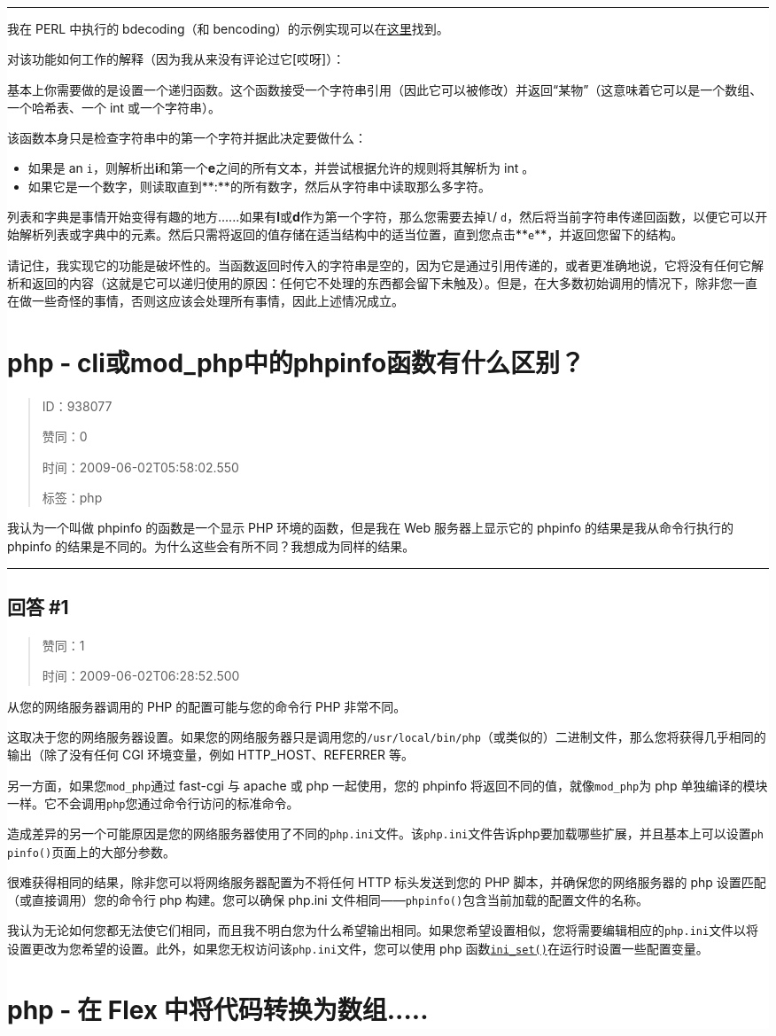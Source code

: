 * * *

我在 PERL 中执行的 bdecoding（和 bencoding）的示例实现可以在[这里](http://perlmonks.com/?node_id=461506)找到。

对该功能如何工作的解释（因为我从来没有评论过它[哎呀]）：

基本上你需要做的是设置一个递归函数。这个函数接受一个字符串引用（因此它可以被修改）并返回“某物”（这意味着它可以是一个数组、一个哈希表、一个 int 或一个字符串）。

该函数本身只是检查字符串中的第一个字符并据此决定要做什么：

*   如果是 an `i`，则解析出**i**和第一个**e**之间的所有文本，并尝试根据允许的规则将其解析为 int 。
*   如果它是一个数字，则读取直到**:**的所有数字，然后从字符串中读取那么多字符。

列表和字典是事情开始变得有趣的地方......如果有**l**或**d**作为第一个字符，那么您需要去掉`l`/ `d`，然后将当前字符串传递回函数，以便它可以开始解析列表或字典中的元素。然后只需将返回的值存储在适当结构中的适当位置，直到您点击**`e`**，并返回您留下的结构。

请记住，我实现它的功能是破坏性的。当函数返回时传入的字符串是空的，因为它是通过引用传递的，或者更准确地说，它将没有任何它解析和返回的内容（这就是它可以递归使用的原因：任何它不处理的东西都会留下未触及）。但是，在大多数初始调用的情况下，除非您一直在做一些奇怪的事情，否则这应该会处理所有事情，因此上述情况成立。

# php - cli或mod_php中的phpinfo函数有什么区别？

> ID：938077
> 
> 赞同：0
> 
> 时间：2009-06-02T05:58:02.550
> 
> 标签：php

我认为一个叫做 phpinfo 的函数是一个显示 PHP 环境的函数，但是我在 Web 服务器上显示它的 phpinfo 的结果是我从命令行执行的 phpinfo 的结果是不同的。为什么这些会有所不同？我想成为同样的结果。

* * *

## 回答 #1

> 赞同：1
> 
> 时间：2009-06-02T06:28:52.500

从您的网络服务器调用的 PHP 的配置可能与您的命令行 PHP 非常不同。

这取决于您的网络服务器设置。如果您的网络服务器只是调用您的`/usr/local/bin/php`（或类似的）二进制文件，那么您将获得几乎相同的输出（除了没有任何 CGI 环境变量，例如 HTTP_HOST、REFERRER 等。

另一方面，如果您`mod_php`通过 fast-cgi 与 apache 或 php 一起使用，您的 phpinfo 将返回不同的值，就像`mod_php`为 php 单独编译的模块一样。它不会调用`php`您通过命令行访问的标准命令。

造成差异的另一个可能原因是您的网络服务器使用了不同的`php.ini`文件。该`php.ini`文件告诉php要加载哪些扩展，并且基本上可以设置`phpinfo()`页面上的大部分参数。

很难获得相同的结果，除非您可以将网络服务器配置为不将任何 HTTP 标头发送到您的 PHP 脚本，并确保您的网络服务器的 php 设置匹配（或直接调用）您的命令行 php 构建。您可以确保 php.ini 文件相同——`phpinfo()`包含当前加载的配置文件的名称。

我认为无论如何您都无法使它们相同，而且我不明白您为什么希望输出相同。如果您希望设置相似，您将需要编辑相应的`php.ini`文件以将设置更改为您希望的设置。此外，如果您无权访问该`php.ini`文件，您可以使用 php 函数[`ini_set()`](http://us2.php.net/manual/en/function.ini-set.php)在运行时设置一些配置变量。

# php - 在 Flex 中将代码转换为数组.....
